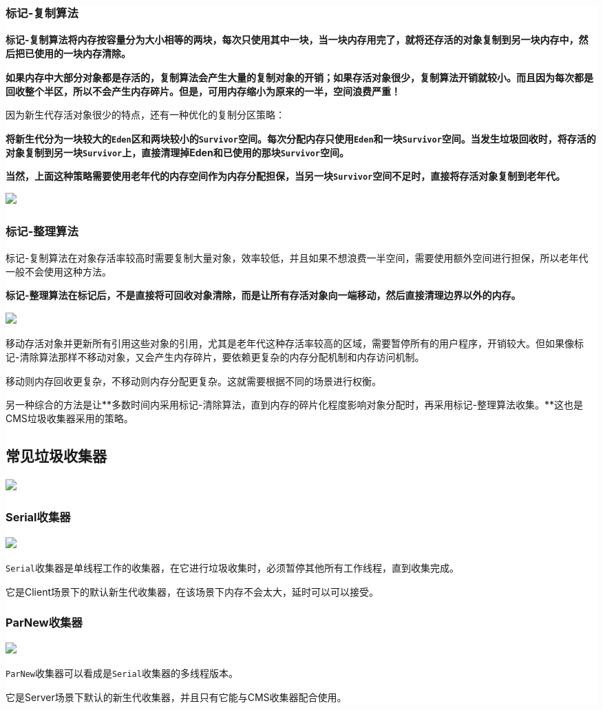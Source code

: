 ### 标记-复制算法

  **标记-复制算法将内存按容量分为大小相等的两块，每次只使用其中一块，当一块内存用完了，就将还存活的对象复制到另一块内存中，然后把已使用的一块内存清除。**

**如果内存中大部分对象都是存活的，复制算法会产生大量的复制对象的开销；如果存活对象很少，复制算法开销就较小。而且因为每次都是回收整个半区，所以不会产生内存碎片。但是，可用内存缩小为原来的一半，空间浪费严重！**

因为新生代存活对象很少的特点，还有一种优化的复制分区策略：

**将新生代分为一块较大的`Eden`区和两块较小的`Survivor`空间。每次分配内存只使用`Eden`和一块`Survivor`空间。当发生垃圾回收时，将存活的对象复制到另一块`Survivor`上，直接清理掉Eden和已使用的那块`Survivor`空间。**

**当然，上面这种策略需要使用老年代的内存空间作为内存分配担保，当另一块`Survivor`空间不足时，直接将存活对象复制到老年代。**

![](https://f1bu920.github.io/images/标记-复制算法.jpg)



### 标记-整理算法

标记-复制算法在对象存活率较高时需要复制大量对象，效率较低，并且如果不想浪费一半空间，需要使用额外空间进行担保，所以老年代一般不会使用这种方法。

**标记-整理算法在标记后，不是直接将可回收对象清除，而是让所有存活对象向一端移动，然后直接清理边界以外的内存。**

![](https://f1bu920.github.io/images/标记-整理算法.png)

移动存活对象并更新所有引用这些对象的引用，尤其是老年代这种存活率较高的区域，需要暂停所有的用户程序，开销较大。但如果像标记-清除算法那样不移动对象，又会产生内存碎片，要依赖更复杂的内存分配机制和内存访问机制。

移动则内存回收更复杂，不移动则内存分配更复杂。这就需要根据不同的场景进行权衡。

另一种综合的方法是让**多数时间内采用标记-清除算法，直到内存的碎片化程度影响对象分配时，再采用标记-整理算法收集。**这也是CMS垃圾收集器采用的策略。





## 常见垃圾收集器

![](https://f1bu920.github.io/images/JVM垃圾收集器.JPG)

### Serial收集器

![](https://f1bu920.github.io/images/Serial收集器.JPG)

`Serial`收集器是单线程工作的收集器，在它进行垃圾收集时，必须暂停其他所有工作线程，直到收集完成。

它是Client场景下的默认新生代收集器，在该场景下内存不会太大，延时可以可以接受。



### ParNew收集器

![](https://f1bu920.github.io/images/ParNew收集器.JPG)

`ParNew`收集器可以看成是`Serial`收集器的多线程版本。

它是Server场景下默认的新生代收集器，并且只有它能与CMS收集器配合使用。
